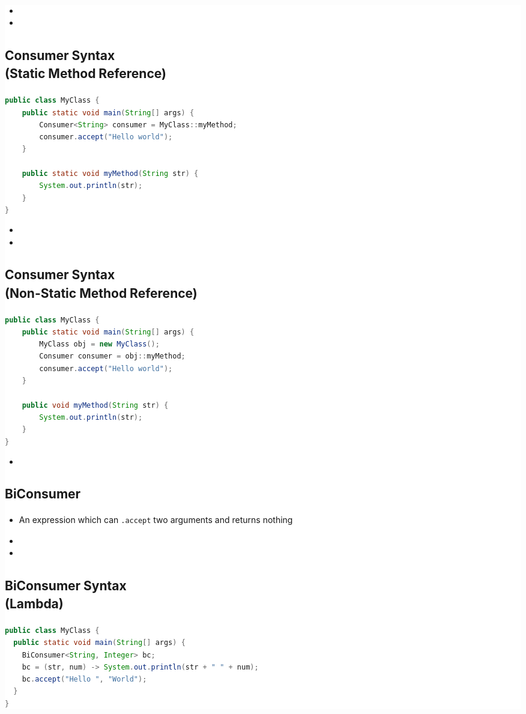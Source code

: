 
-
-
## Consumer Syntax<br>(Static Method Reference)

```java
public class MyClass {
	public static void main(String[] args) {
		Consumer<String> consumer = MyClass::myMethod;
		consumer.accept("Hello world");
	}

	public static void myMethod(String str) {
		System.out.println(str);
	}
}
```

-
-
## Consumer Syntax<br>(Non-Static Method Reference)

```java
public class MyClass {
    public static void main(String[] args) {
        MyClass obj = new MyClass();
        Consumer consumer = obj::myMethod;
        consumer.accept("Hello world");
    }

    public void myMethod(String str) {
        System.out.println(str);
    }
}
```








-
## BiConsumer
* An expression which can `.accept` two arguments and returns nothing
-
-
## BiConsumer Syntax <br>(Lambda)
```java
public class MyClass {
  public static void main(String[] args) {
    BiConsumer<String, Integer> bc;
    bc = (str, num) -> System.out.println(str + " " + num);
    bc.accept("Hello ", "World");
  }
}
```
